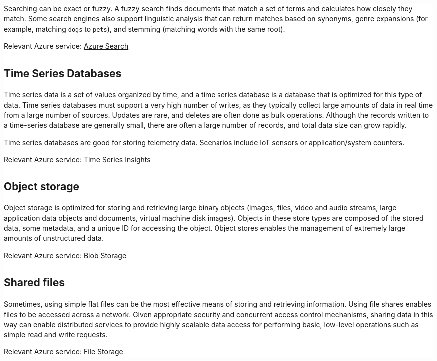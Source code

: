 Searching can be exact or fuzzy. A fuzzy search finds documents that match a set of terms and calculates how closely they match. Some search engines also support linguistic analysis that can return matches based on synonyms, genre expansions (for example, matching `dogs` to `pets`), and stemming (matching words with the same root).

Relevant Azure service: [Azure Search][search]

## Time Series Databases

Time series data is a set of values organized by time, and a time series database is a database that is optimized for this type of data. Time series databases must support a very high number of writes, as they typically collect large amounts of data in real time from a large number of sources. Updates are rare, and deletes are often done as bulk operations. Although the records written to a time-series database are generally small,  there are often a large number of records, and total data size can grow rapidly.

Time series databases are good for storing telemetry data. Scenarios include IoT sensors or application/system counters.

Relevant Azure service: [Time Series Insights][time-series]

## Object storage

Object storage is optimized for storing and retrieving large binary objects (images, files, video and audio streams, large application data objects and documents, virtual machine disk images). Objects in these store types are composed of the stored data, some metadata, and a unique ID for accessing the object. Object stores enables the management of extremely large amounts of unstructured data.

Relevant Azure service: [Blob Storage][blob]

## Shared files

Sometimes, using simple flat files can be the most effective means of storing and retrieving information. Using file shares enables files to be accessed across a network. Given appropriate security and concurrent access control mechanisms, sharing data in this way can enable distributed services to provide highly scalable data access for performing basic, low-level operations such as simple read and write requests.

Relevant Azure service: [File Storage][file-storage]



[blob]: https://azure.microsoft.com/services/storage/blobs/
[cosmos-db]: https://docs.microsoft.com/en-us/azure/cosmos-db/table-introduction/
[data-lake]: https://azure.microsoft.com/solutions/data-lake/
[file-storage]: https://azure.microsoft.com/services/storage/files/
[hbase]: /azure/hdinsight/hdinsight-hbase-overview
[mysql]: https://azure.microsoft.com/services/mysql/
[postgres]: https://azure.microsoft.com/services/postgresql/
[mariadb]: https://azure.microsoft.com/services/mariadb/
[redis]: https://azure.microsoft.com/services/cache/
[search]: https://azure.microsoft.com/services/search/
[sql-db]: https://azure.microsoft.com/services/sql-database
[sql-dw]: https://azure.microsoft.com/services/sql-data-warehouse/
[time-series]: https://azure.microsoft.com/services/time-series-insights/
